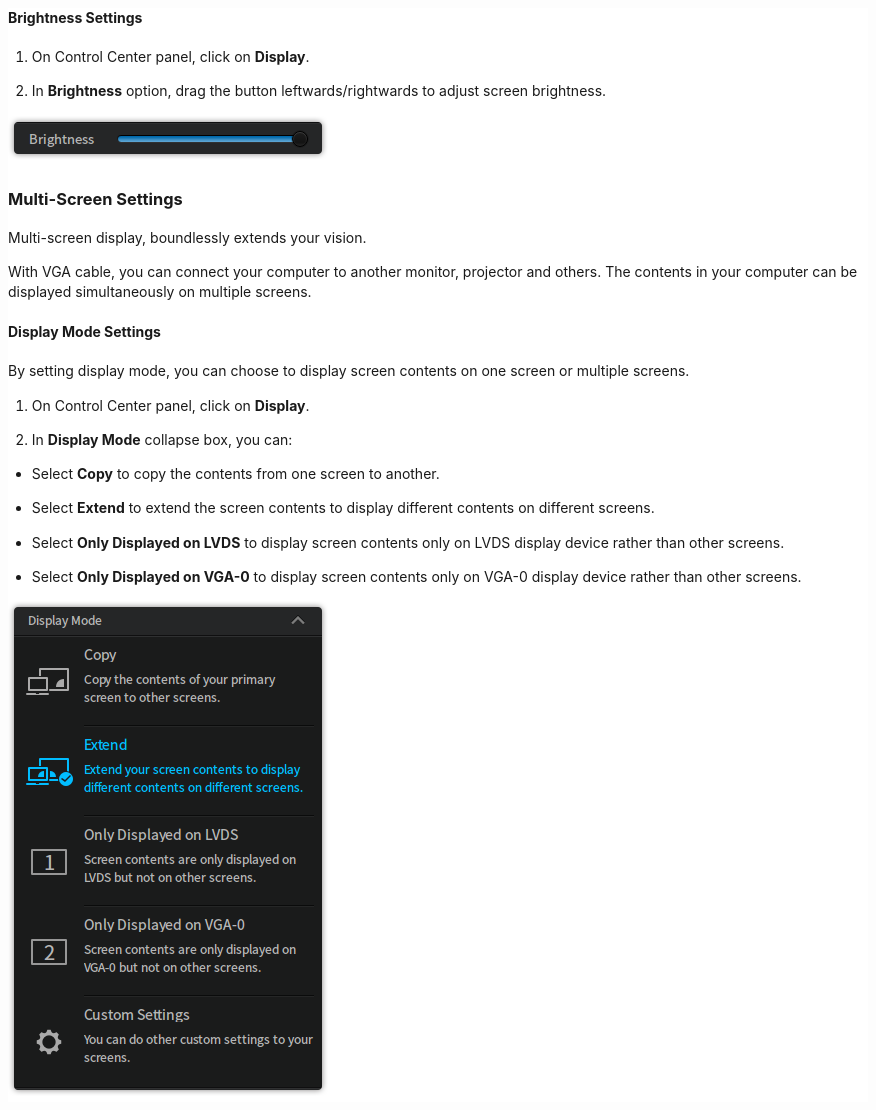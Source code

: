 #### Brightness Settings

1. On Control Center panel, click on **Display**.

2. In **Brightness** option, drag the button leftwards/rightwards to adjust screen brightness.

 ![0|brightness](png/brightness.png)

### Multi-Screen Settings

Multi-screen display, boundlessly extends your vision.

With VGA cable, you can connect your computer to another monitor, projector and others. The contents in your computer can be displayed simultaneously on multiple screens.

#### Display Mode Settings

By setting display mode, you can choose to display screen contents on one screen or multiple screens.

1. On Control Center panel, click on **Display**.

2. In **Display Mode** collapse box, you can:

  - Select **Copy** to copy the contents from one screen to another.

  - Select **Extend** to extend the screen contents to display different contents on different screens.

  - Select **Only Displayed on LVDS** to display screen contents only on LVDS display device rather than other screens.

  - Select **Only Displayed on VGA-0** to display screen contents only on VGA-0 display device rather than other screens.

 ![0|displaymode](png/displaymode.png)
